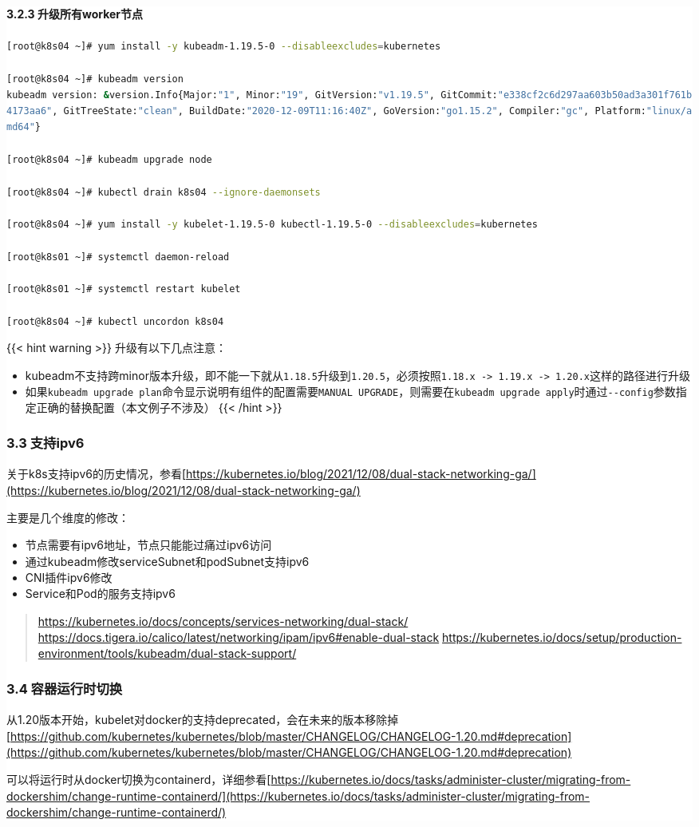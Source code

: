 #### 3.2.3 升级所有worker节点
```bash
[root@k8s04 ~]# yum install -y kubeadm-1.19.5-0 --disableexcludes=kubernetes

[root@k8s04 ~]# kubeadm version
kubeadm version: &version.Info{Major:"1", Minor:"19", GitVersion:"v1.19.5", GitCommit:"e338cf2c6d297aa603b50ad3a301f761b4173aa6", GitTreeState:"clean", BuildDate:"2020-12-09T11:16:40Z", GoVersion:"go1.15.2", Compiler:"gc", Platform:"linux/amd64"}

[root@k8s04 ~]# kubeadm upgrade node

[root@k8s04 ~]# kubectl drain k8s04 --ignore-daemonsets

[root@k8s04 ~]# yum install -y kubelet-1.19.5-0 kubectl-1.19.5-0 --disableexcludes=kubernetes

[root@k8s01 ~]# systemctl daemon-reload

[root@k8s01 ~]# systemctl restart kubelet

[root@k8s04 ~]# kubectl uncordon k8s04
```

{{< hint warning >}}
升级有以下几点注意：
- kubeadm不支持跨minor版本升级，即不能一下就从`1.18.5`升级到`1.20.5`，必须按照`1.18.x -> 1.19.x -> 1.20.x`这样的路径进行升级
- 如果`kubeadm upgrade plan`命令显示说明有组件的配置需要`MANUAL UPGRADE`，则需要在`kubeadm upgrade apply`时通过`--config`参数指定正确的替换配置（本文例子不涉及）
{{< /hint >}}

### 3.3 支持ipv6
关于k8s支持ipv6的历史情况，参看[https://kubernetes.io/blog/2021/12/08/dual-stack-networking-ga/](https://kubernetes.io/blog/2021/12/08/dual-stack-networking-ga/)

主要是几个维度的修改：
- 节点需要有ipv6地址，节点只能能过痛过ipv6访问
- 通过kubeadm修改serviceSubnet和podSubnet支持ipv6
- CNI插件ipv6修改
- Service和Pod的服务支持ipv6

> https://kubernetes.io/docs/concepts/services-networking/dual-stack/
> https://docs.tigera.io/calico/latest/networking/ipam/ipv6#enable-dual-stack
> https://kubernetes.io/docs/setup/production-environment/tools/kubeadm/dual-stack-support/


### 3.4 容器运行时切换
从1.20版本开始，kubelet对docker的支持deprecated，会在未来的版本移除掉
[https://github.com/kubernetes/kubernetes/blob/master/CHANGELOG/CHANGELOG-1.20.md#deprecation](https://github.com/kubernetes/kubernetes/blob/master/CHANGELOG/CHANGELOG-1.20.md#deprecation)

可以将运行时从docker切换为containerd，详细参看[https://kubernetes.io/docs/tasks/administer-cluster/migrating-from-dockershim/change-runtime-containerd/](https://kubernetes.io/docs/tasks/administer-cluster/migrating-from-dockershim/change-runtime-containerd/)
